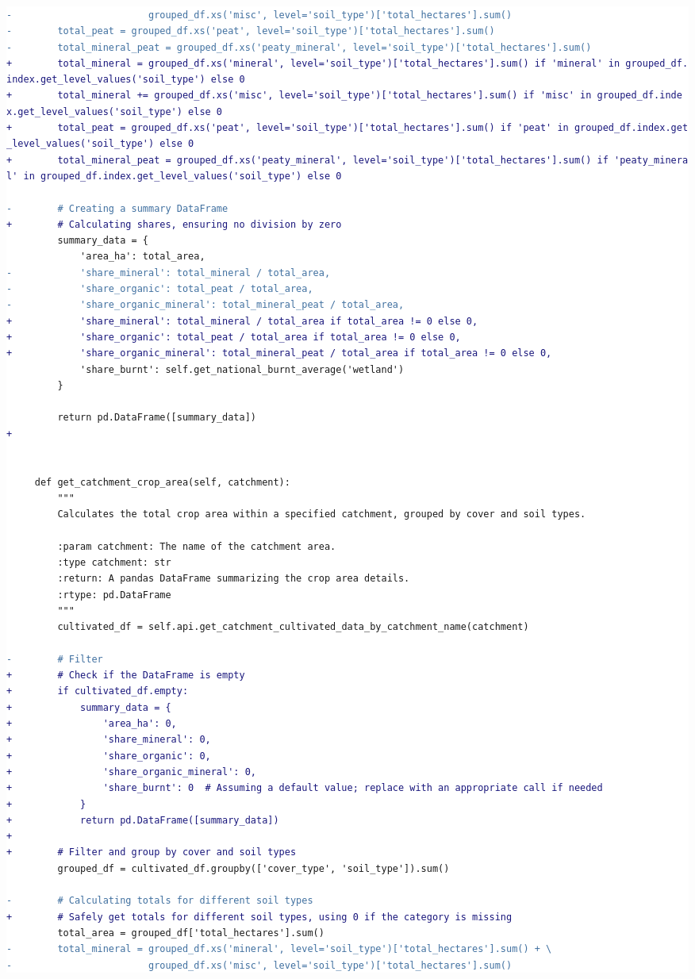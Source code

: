 ```diff
-                        grouped_df.xs('misc', level='soil_type')['total_hectares'].sum()
-        total_peat = grouped_df.xs('peat', level='soil_type')['total_hectares'].sum()
-        total_mineral_peat = grouped_df.xs('peaty_mineral', level='soil_type')['total_hectares'].sum()
+        total_mineral = grouped_df.xs('mineral', level='soil_type')['total_hectares'].sum() if 'mineral' in grouped_df.index.get_level_values('soil_type') else 0
+        total_mineral += grouped_df.xs('misc', level='soil_type')['total_hectares'].sum() if 'misc' in grouped_df.index.get_level_values('soil_type') else 0
+        total_peat = grouped_df.xs('peat', level='soil_type')['total_hectares'].sum() if 'peat' in grouped_df.index.get_level_values('soil_type') else 0
+        total_mineral_peat = grouped_df.xs('peaty_mineral', level='soil_type')['total_hectares'].sum() if 'peaty_mineral' in grouped_df.index.get_level_values('soil_type') else 0
 
-        # Creating a summary DataFrame
+        # Calculating shares, ensuring no division by zero
         summary_data = {
             'area_ha': total_area,
-            'share_mineral': total_mineral / total_area,
-            'share_organic': total_peat / total_area,
-            'share_organic_mineral': total_mineral_peat / total_area,
+            'share_mineral': total_mineral / total_area if total_area != 0 else 0,
+            'share_organic': total_peat / total_area if total_area != 0 else 0,
+            'share_organic_mineral': total_mineral_peat / total_area if total_area != 0 else 0,
             'share_burnt': self.get_national_burnt_average('wetland')
         }
 
         return pd.DataFrame([summary_data])
+
     
 
     def get_catchment_crop_area(self, catchment):
         """
         Calculates the total crop area within a specified catchment, grouped by cover and soil types.
 
         :param catchment: The name of the catchment area.
         :type catchment: str
         :return: A pandas DataFrame summarizing the crop area details.
         :rtype: pd.DataFrame
         """
         cultivated_df = self.api.get_catchment_cultivated_data_by_catchment_name(catchment)
 
-        # Filter    
+        # Check if the DataFrame is empty
+        if cultivated_df.empty:
+            summary_data = {
+                'area_ha': 0,
+                'share_mineral': 0,
+                'share_organic': 0,
+                'share_organic_mineral': 0,
+                'share_burnt': 0  # Assuming a default value; replace with an appropriate call if needed
+            }
+            return pd.DataFrame([summary_data])
+        
+        # Filter and group by cover and soil types
         grouped_df = cultivated_df.groupby(['cover_type', 'soil_type']).sum()
 
-        # Calculating totals for different soil types
+        # Safely get totals for different soil types, using 0 if the category is missing
         total_area = grouped_df['total_hectares'].sum()
-        total_mineral = grouped_df.xs('mineral', level='soil_type')['total_hectares'].sum() + \
-                        grouped_df.xs('misc', level='soil_type')['total_hectares'].sum()
```